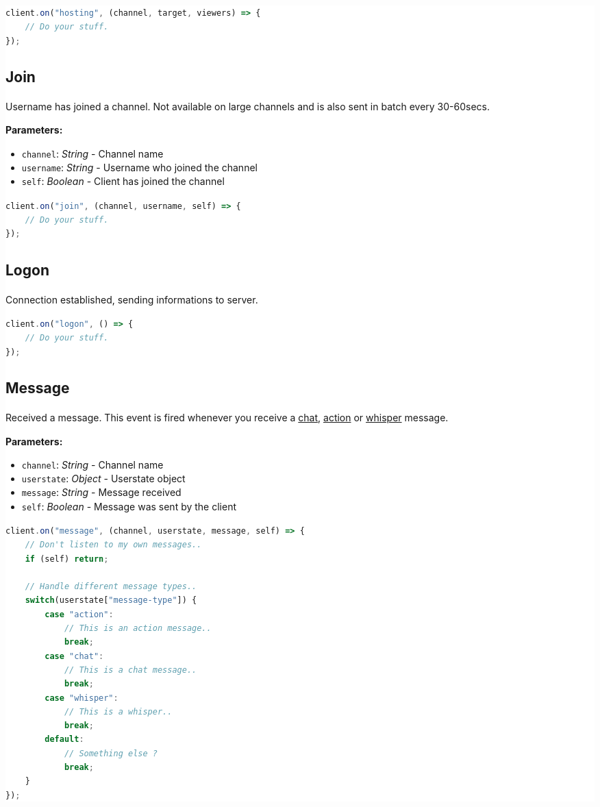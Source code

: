 ```javascript
client.on("hosting", (channel, target, viewers) => {
    // Do your stuff.
});
```

## Join

Username has joined a channel. Not available on large channels and is also sent in batch every 30-60secs.

**Parameters:**

* `channel`: _String_ - Channel name
* `username`: _String_ - Username who joined the channel
* `self`: _Boolean_ - Client has joined the channel

```javascript
client.on("join", (channel, username, self) => {
    // Do your stuff.
});
```

## Logon

Connection established, sending informations to server.

```javascript
client.on("logon", () => {
    // Do your stuff.
});
```

## Message

Received a message. This event is fired whenever you receive a [chat](2019-03-02-events.md#chat), [action](2019-03-02-events.md#action) or [whisper](2019-03-02-events.md#whisper) message.

**Parameters:**

* `channel`: _String_ - Channel name
* `userstate`: _Object_ - Userstate object
* `message`: _String_ - Message received
* `self`: _Boolean_ - Message was sent by the client

```javascript
client.on("message", (channel, userstate, message, self) => {
    // Don't listen to my own messages..
    if (self) return;

    // Handle different message types..
    switch(userstate["message-type"]) {
        case "action":
            // This is an action message..
            break;
        case "chat":
            // This is a chat message..
            break;
        case "whisper":
            // This is a whisper..
            break;
        default:
            // Something else ?
            break;
    }
});
```
